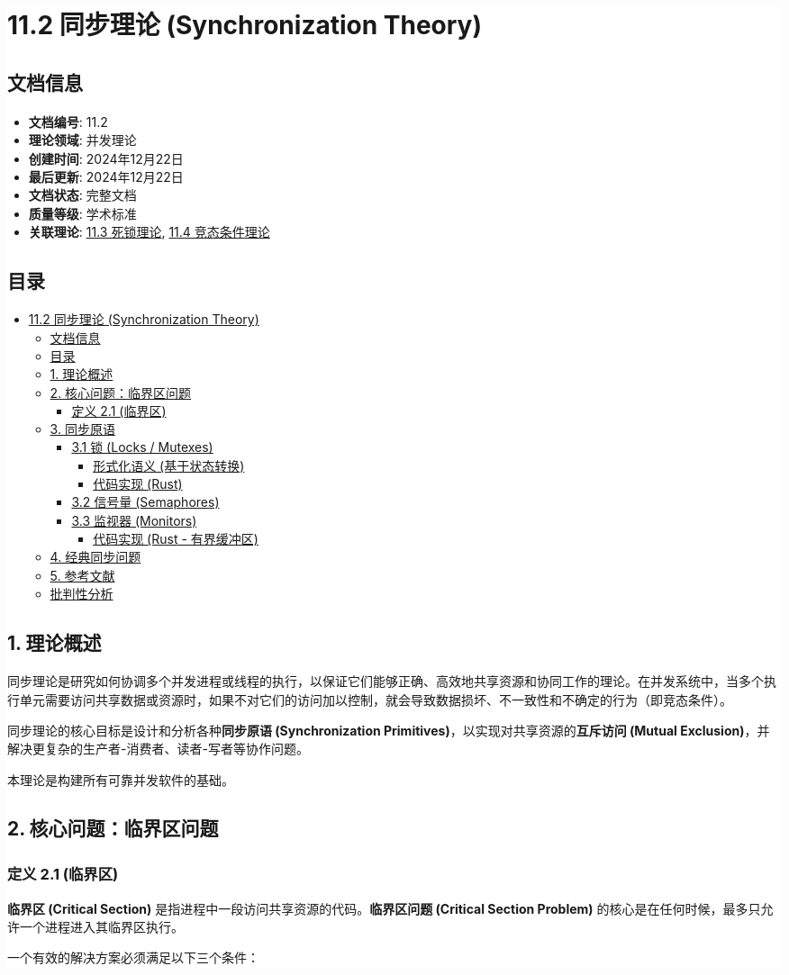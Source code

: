 # 11.2 同步理论 (Synchronization Theory)

## 文档信息

- **文档编号**: 11.2
- **理论领域**: 并发理论
- **创建时间**: 2024年12月22日
- **最后更新**: 2024年12月22日
- **文档状态**: 完整文档
- **质量等级**: 学术标准
- **关联理论**: [11.3 死锁理论](./11.3-死锁理论.md), [11.4 竞态条件理论](./11.4-竞态条件理论.md)

## 目录

- [11.2 同步理论 (Synchronization Theory)](#112-同步理论-synchronization-theory)
  - [文档信息](#文档信息)
  - [目录](#目录)
  - [1. 理论概述](#1-理论概述)
  - [2. 核心问题：临界区问题](#2-核心问题临界区问题)
    - [定义 2.1 (临界区)](#定义-21-临界区)
  - [3. 同步原语](#3-同步原语)
    - [3.1 锁 (Locks / Mutexes)](#31-锁-locks--mutexes)
      - [形式化语义 (基于状态转换)](#形式化语义-基于状态转换)
      - [代码实现 (Rust)](#代码实现-rust)
    - [3.2 信号量 (Semaphores)](#32-信号量-semaphores)
    - [3.3 监视器 (Monitors)](#33-监视器-monitors)
      - [代码实现 (Rust - 有界缓冲区)](#代码实现-rust---有界缓冲区)
  - [4. 经典同步问题](#4-经典同步问题)
  - [5. 参考文献](#5-参考文献)
  - [批判性分析](#批判性分析)

## 1. 理论概述

同步理论是研究如何协调多个并发进程或线程的执行，以保证它们能够正确、高效地共享资源和协同工作的理论。在并发系统中，当多个执行单元需要访问共享数据或资源时，如果不对它们的访问加以控制，就会导致数据损坏、不一致性和不确定的行为（即竞态条件）。

同步理论的核心目标是设计和分析各种**同步原语 (Synchronization Primitives)**，以实现对共享资源的**互斥访问 (Mutual Exclusion)**，并解决更复杂的生产者-消费者、读者-写者等协作问题。

本理论是构建所有可靠并发软件的基础。

## 2. 核心问题：临界区问题

### 定义 2.1 (临界区)

**临界区 (Critical Section)** 是指进程中一段访问共享资源的代码。**临界区问题 (Critical Section Problem)** 的核心是在任何时候，最多只允许一个进程进入其临界区执行。

一个有效的解决方案必须满足以下三个条件：
